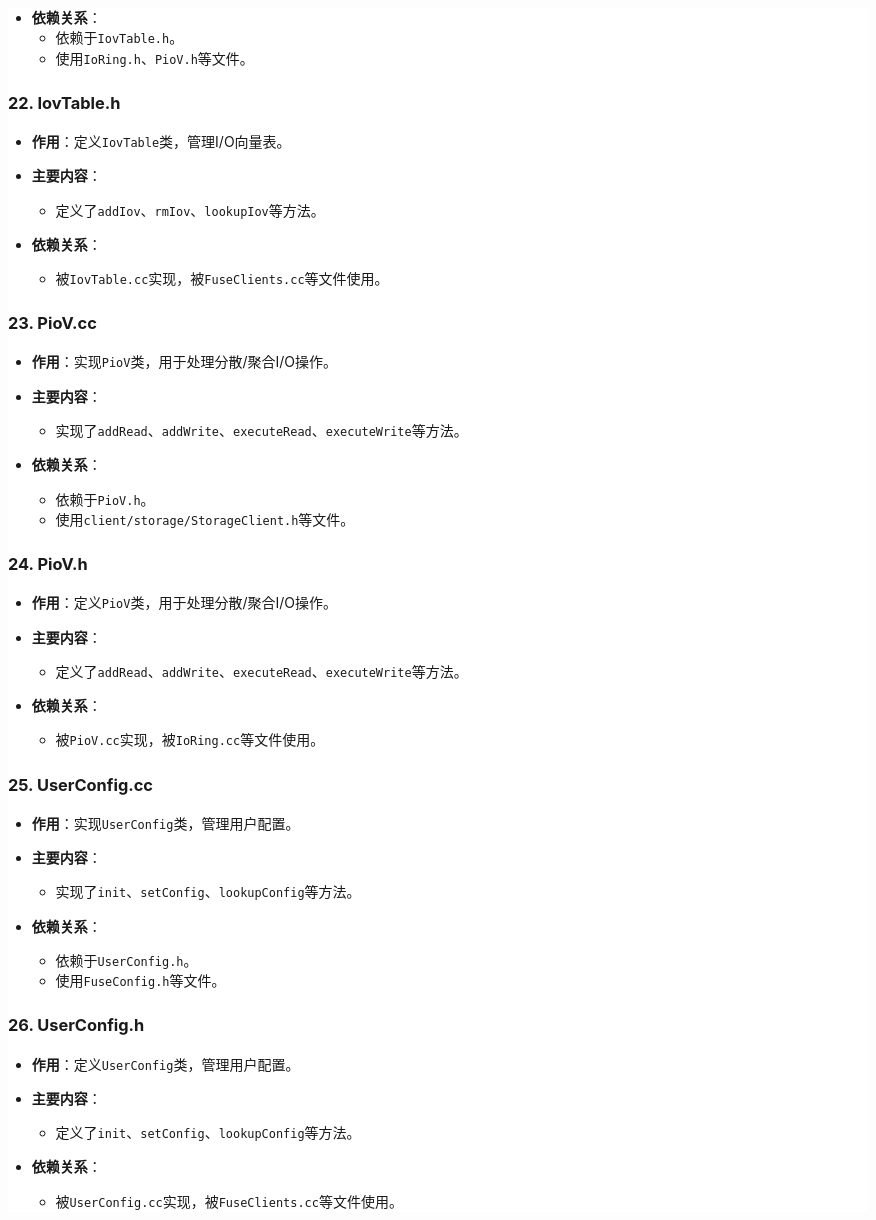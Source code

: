 - **依赖关系**：
  - 依赖于`IovTable.h`。
  - 使用`IoRing.h`、`PioV.h`等文件。

### 22. IovTable.h

- **作用**：定义`IovTable`类，管理I/O向量表。

- **主要内容**：
  - 定义了`addIov`、`rmIov`、`lookupIov`等方法。

- **依赖关系**：
  - 被`IovTable.cc`实现，被`FuseClients.cc`等文件使用。

### 23. PioV.cc

- **作用**：实现`PioV`类，用于处理分散/聚合I/O操作。

- **主要内容**：
  - 实现了`addRead`、`addWrite`、`executeRead`、`executeWrite`等方法。

- **依赖关系**：
  - 依赖于`PioV.h`。
  - 使用`client/storage/StorageClient.h`等文件。

### 24. PioV.h

- **作用**：定义`PioV`类，用于处理分散/聚合I/O操作。

- **主要内容**：
  - 定义了`addRead`、`addWrite`、`executeRead`、`executeWrite`等方法。

- **依赖关系**：
  - 被`PioV.cc`实现，被`IoRing.cc`等文件使用。

### 25. UserConfig.cc

- **作用**：实现`UserConfig`类，管理用户配置。

- **主要内容**：
  - 实现了`init`、`setConfig`、`lookupConfig`等方法。

- **依赖关系**：
  - 依赖于`UserConfig.h`。
  - 使用`FuseConfig.h`等文件。

### 26. UserConfig.h

- **作用**：定义`UserConfig`类，管理用户配置。

- **主要内容**：
  - 定义了`init`、`setConfig`、`lookupConfig`等方法。

- **依赖关系**：
  - 被`UserConfig.cc`实现，被`FuseClients.cc`等文件使用。